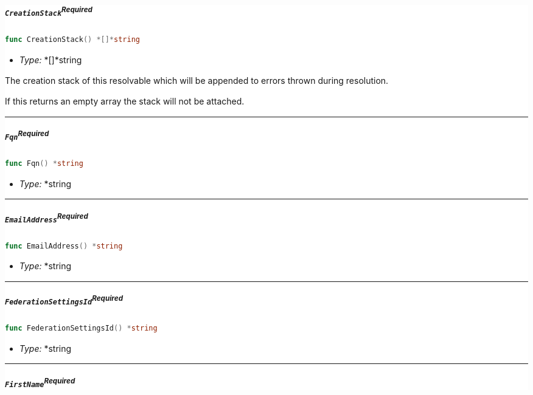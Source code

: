 
##### `CreationStack`<sup>Required</sup> <a name="CreationStack" id="@cdktf/provider-mongodbatlas.federatedSettingsOrgConfig.FederatedSettingsOrgConfigUserConflictsOutputReference.property.creationStack"></a>

```go
func CreationStack() *[]*string
```

- *Type:* *[]*string

The creation stack of this resolvable which will be appended to errors thrown during resolution.

If this returns an empty array the stack will not be attached.

---

##### `Fqn`<sup>Required</sup> <a name="Fqn" id="@cdktf/provider-mongodbatlas.federatedSettingsOrgConfig.FederatedSettingsOrgConfigUserConflictsOutputReference.property.fqn"></a>

```go
func Fqn() *string
```

- *Type:* *string

---

##### `EmailAddress`<sup>Required</sup> <a name="EmailAddress" id="@cdktf/provider-mongodbatlas.federatedSettingsOrgConfig.FederatedSettingsOrgConfigUserConflictsOutputReference.property.emailAddress"></a>

```go
func EmailAddress() *string
```

- *Type:* *string

---

##### `FederationSettingsId`<sup>Required</sup> <a name="FederationSettingsId" id="@cdktf/provider-mongodbatlas.federatedSettingsOrgConfig.FederatedSettingsOrgConfigUserConflictsOutputReference.property.federationSettingsId"></a>

```go
func FederationSettingsId() *string
```

- *Type:* *string

---

##### `FirstName`<sup>Required</sup> <a name="FirstName" id="@cdktf/provider-mongodbatlas.federatedSettingsOrgConfig.FederatedSettingsOrgConfigUserConflictsOutputReference.property.firstName"></a>
